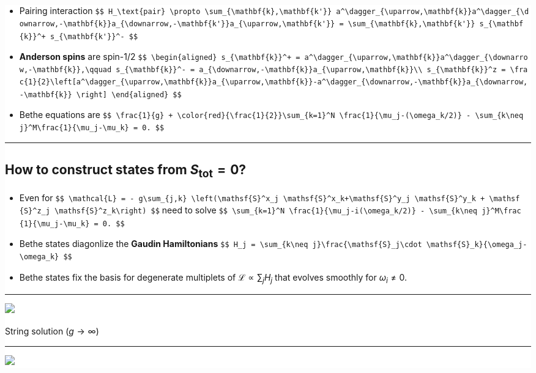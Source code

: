 - Pairing interaction
`$$
H_\text{pair} \propto \sum_{\mathbf{k},\mathbf{k'}} a^\dagger_{\uparrow,\mathbf{k}}a^\dagger_{\downarrow,-\mathbf{k}}a_{\downarrow,-\mathbf{k'}}a_{\uparrow,\mathbf{k'}} = \sum_{\mathbf{k},\mathbf{k'}} s_{\mathbf{k}}^+ s_{\mathbf{k'}}^-
$$`

- __Anderson spins__ are spin-1/2
`$$
\begin{aligned}
s_{\mathbf{k}}^+ = a^\dagger_{\uparrow,\mathbf{k}}a^\dagger_{\downarrow,-\mathbf{k}},\qquad s_{\mathbf{k}}^- = a_{\downarrow,-\mathbf{k}}a_{\uparrow,\mathbf{k}}\\
s_{\mathbf{k}}^z = \frac{1}{2}\left[a^\dagger_{\uparrow,\mathbf{k}}a_{\uparrow,\mathbf{k}}-a^\dagger_{\downarrow,-\mathbf{k}}a_{\downarrow,-\mathbf{k}} \right]
\end{aligned}
$$`

- Bethe equations are
`$$
  \frac{1}{g} + \color{red}{\frac{1}{2}}\sum_{k=1}^N \frac{1}{\mu_j-(\omega_k/2)} - \sum_{k\neq j}^M\frac{1}{\mu_j-\mu_k} = 0.
$$`

----

## How to construct states from $S_\text{tot}=0$?

- Even for
`$$
  \mathcal{L} = - g\sum_{j,k} \left(\mathsf{S}^x_j \mathsf{S}^x_k+\mathsf{S}^y_j \mathsf{S}^y_k + \mathsf{S}^z_j \mathsf{S}^z_k\right)
$$`
need to solve
`$$
  \sum_{k=1}^N \frac{1}{\mu_j-i(\omega_k/2)} - \sum_{k\neq j}^M\frac{1}{\mu_j-\mu_k} = 0.
$$`

- Bethe states diagonlize the __Gaudin Hamiltonians__
`$$
H_j = \sum_{k\neq j}\frac{\mathsf{S}_j\cdot \mathsf{S}_k}{\omega_j-\omega_k}
$$`

- Bethe states fix the basis for degenerate multiplets of $\mathcal{L}\propto \sum_j H_j$ that evolves smoothly for $\omega_i\neq 0$.

----

![](assets/scgp_noisy_spins-cf484a00.png)

String solution ($g\to\infty$)

----

![](assets/scgp_noisy_spins-21502a9e.png)
